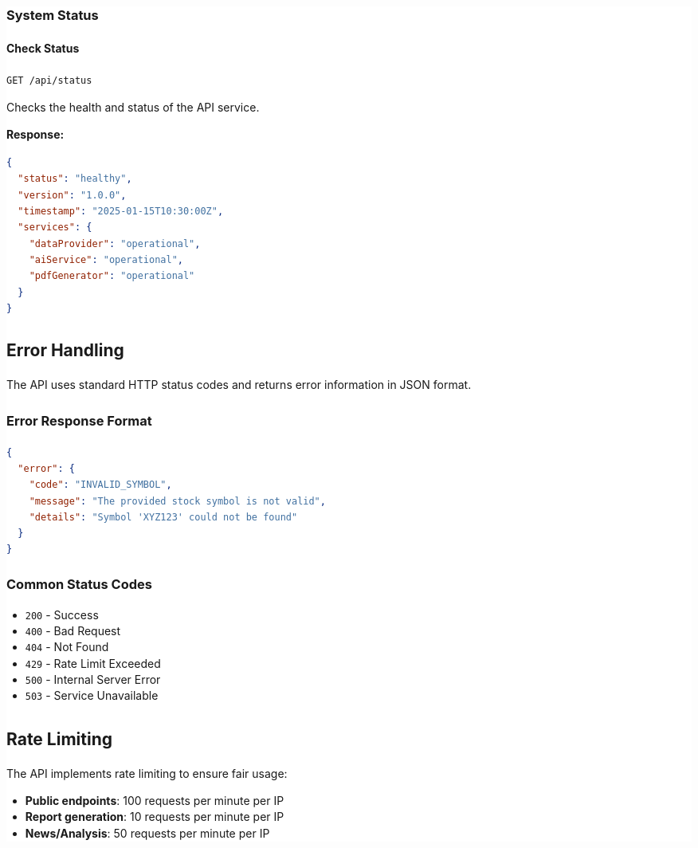 ### System Status

#### Check Status
```http
GET /api/status
```

Checks the health and status of the API service.

**Response:**
```json
{
  "status": "healthy",
  "version": "1.0.0",
  "timestamp": "2025-01-15T10:30:00Z",
  "services": {
    "dataProvider": "operational",
    "aiService": "operational",
    "pdfGenerator": "operational"
  }
}
```

## Error Handling

The API uses standard HTTP status codes and returns error information in JSON format.

### Error Response Format
```json
{
  "error": {
    "code": "INVALID_SYMBOL",
    "message": "The provided stock symbol is not valid",
    "details": "Symbol 'XYZ123' could not be found"
  }
}
```

### Common Status Codes
- `200` - Success
- `400` - Bad Request
- `404` - Not Found
- `429` - Rate Limit Exceeded
- `500` - Internal Server Error
- `503` - Service Unavailable

## Rate Limiting

The API implements rate limiting to ensure fair usage:
- **Public endpoints**: 100 requests per minute per IP
- **Report generation**: 10 requests per minute per IP
- **News/Analysis**: 50 requests per minute per IP
